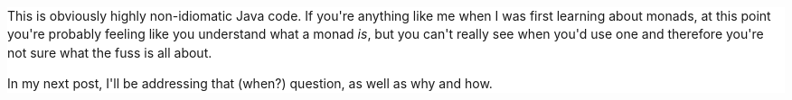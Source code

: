 This is obviously highly non-idiomatic Java code. If you're anything like me
when I was first learning about monads, at this point you're probably feeling
like you understand what a monad _is_, but you can't really see when you'd use
one and therefore you're not sure what the fuss is all about.

In my next post, I'll be addressing that (when?) question, as well as why and
how.

[part zero]: /posts/2021-04-11-monads-0


[^equals]: Left as an exercise for the reader.